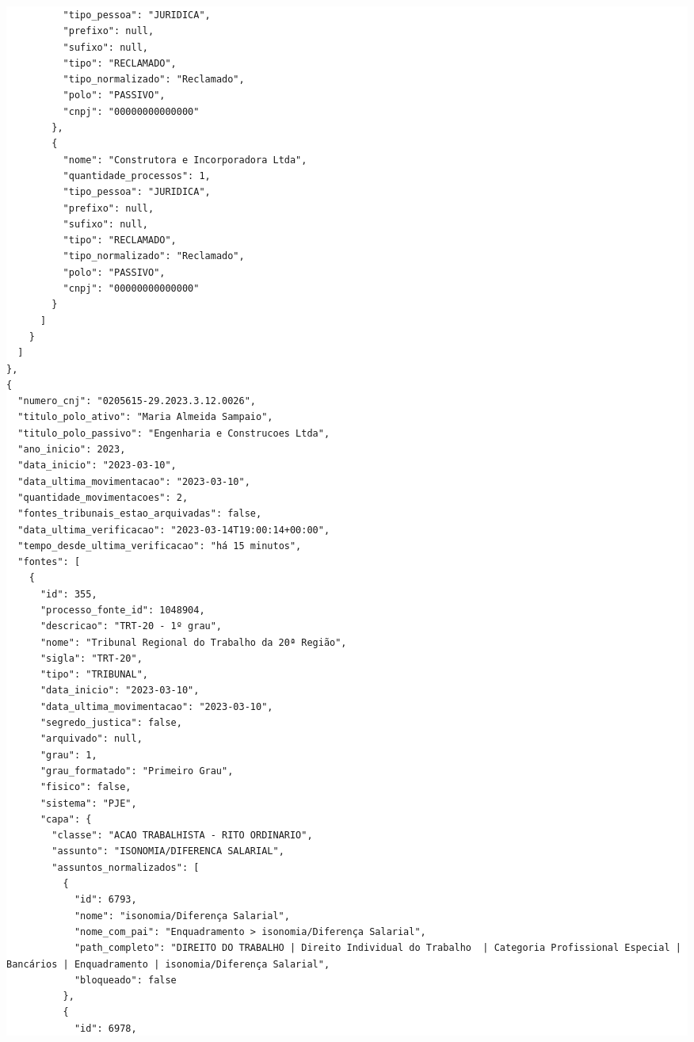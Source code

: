               "tipo_pessoa": "JURIDICA",
              "prefixo": null,
              "sufixo": null,
              "tipo": "RECLAMADO",
              "tipo_normalizado": "Reclamado",
              "polo": "PASSIVO",
              "cnpj": "00000000000000"
            },
            {
              "nome": "Construtora e Incorporadora Ltda",
              "quantidade_processos": 1,
              "tipo_pessoa": "JURIDICA",
              "prefixo": null,
              "sufixo": null,
              "tipo": "RECLAMADO",
              "tipo_normalizado": "Reclamado",
              "polo": "PASSIVO",
              "cnpj": "00000000000000"
            }
          ]
        }
      ]
    },
    {
      "numero_cnj": "0205615-29.2023.3.12.0026",
      "titulo_polo_ativo": "Maria Almeida Sampaio",
      "titulo_polo_passivo": "Engenharia e Construcoes Ltda",
      "ano_inicio": 2023,
      "data_inicio": "2023-03-10",
      "data_ultima_movimentacao": "2023-03-10",
      "quantidade_movimentacoes": 2,
      "fontes_tribunais_estao_arquivadas": false,
      "data_ultima_verificacao": "2023-03-14T19:00:14+00:00",
      "tempo_desde_ultima_verificacao": "há 15 minutos",
      "fontes": [
        {
          "id": 355,
          "processo_fonte_id": 1048904,
          "descricao": "TRT-20 - 1º grau",
          "nome": "Tribunal Regional do Trabalho da 20ª Região",
          "sigla": "TRT-20",
          "tipo": "TRIBUNAL",
          "data_inicio": "2023-03-10",
          "data_ultima_movimentacao": "2023-03-10",
          "segredo_justica": false,
          "arquivado": null,
          "grau": 1,
          "grau_formatado": "Primeiro Grau",
          "fisico": false,
          "sistema": "PJE",
          "capa": {
            "classe": "ACAO TRABALHISTA - RITO ORDINARIO",
            "assunto": "ISONOMIA/DIFERENCA SALARIAL",
            "assuntos_normalizados": [
              {
                "id": 6793,
                "nome": "isonomia/Diferença Salarial",
                "nome_com_pai": "Enquadramento > isonomia/Diferença Salarial",
                "path_completo": "DIREITO DO TRABALHO | Direito Individual do Trabalho  | Categoria Profissional Especial | Bancários | Enquadramento | isonomia/Diferença Salarial",
                "bloqueado": false
              },
              {
                "id": 6978,